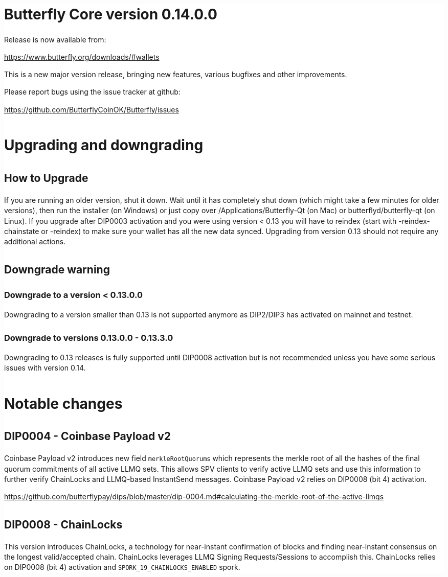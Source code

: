 Butterfly Core version 0.14.0.0
==========================

Release is now available from:

  <https://www.butterfly.org/downloads/#wallets>

This is a new major version release, bringing new features, various bugfixes and other improvements.

Please report bugs using the issue tracker at github:

  <https://github.com/ButterflyCoinOK/Butterfly/issues>


Upgrading and downgrading
=========================

How to Upgrade
--------------

If you are running an older version, shut it down. Wait until it has completely
shut down (which might take a few minutes for older versions), then run the
installer (on Windows) or just copy over /Applications/Butterfly-Qt (on Mac) or
butterflyd/butterfly-qt (on Linux). If you upgrade after DIP0003 activation and you were
using version < 0.13 you will have to reindex (start with -reindex-chainstate
or -reindex) to make sure your wallet has all the new data synced. Upgrading from
version 0.13 should not require any additional actions.

Downgrade warning
-----------------

### Downgrade to a version < 0.13.0.0

Downgrading to a version smaller than 0.13 is not supported anymore as DIP2/DIP3 has
activated on mainnet and testnet.

### Downgrade to versions 0.13.0.0 - 0.13.3.0

Downgrading to 0.13 releases is fully supported until DIP0008 activation but is not
recommended unless you have some serious issues with version 0.14.

Notable changes
===============

DIP0004 - Coinbase Payload v2
-----------------------------
Coinbase Payload v2 introduces new field `merkleRootQuorums` which represents the merkle root of
all the hashes of the final quorum commitments of all active LLMQ sets. This allows SPV clients
to verify active LLMQ sets and use this information to further verify ChainLocks and LLMQ-based
InstantSend messages. Coinbase Payload v2 relies on DIP0008 (bit 4) activation.

https://github.com/butterflypay/dips/blob/master/dip-0004.md#calculating-the-merkle-root-of-the-active-llmqs

DIP0008 - ChainLocks
--------------------
This version introduces ChainLocks, a technology for near-instant confirmation of blocks and
finding near-instant consensus on the longest valid/accepted chain. ChainLocks leverages LLMQ
Signing Requests/Sessions to accomplish this. ChainLocks relies on DIP0008 (bit 4) activation and
`SPORK_19_CHAINLOCKS_ENABLED` spork.
